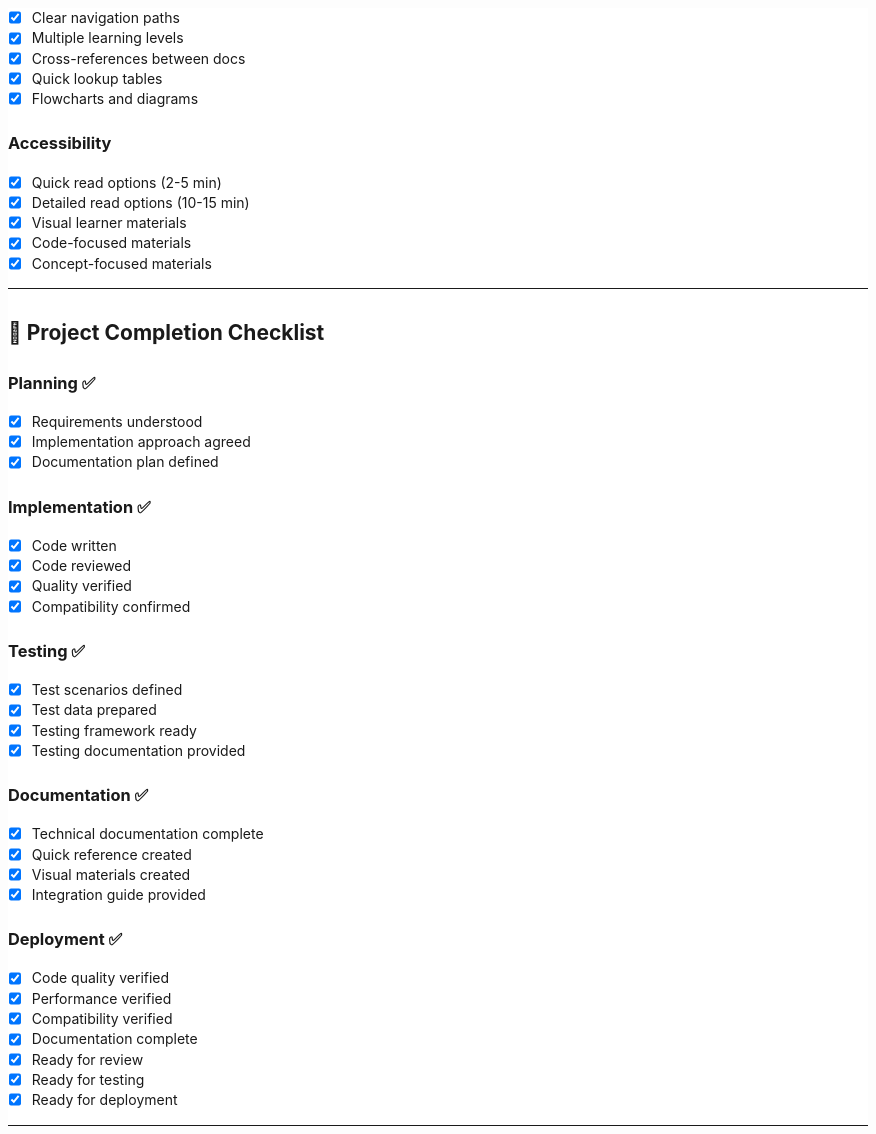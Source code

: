 - [x] Clear navigation paths
- [x] Multiple learning levels
- [x] Cross-references between docs
- [x] Quick lookup tables
- [x] Flowcharts and diagrams

### Accessibility

- [x] Quick read options (2-5 min)
- [x] Detailed read options (10-15 min)
- [x] Visual learner materials
- [x] Code-focused materials
- [x] Concept-focused materials

---

## 🎯 Project Completion Checklist

### Planning ✅

- [x] Requirements understood
- [x] Implementation approach agreed
- [x] Documentation plan defined

### Implementation ✅

- [x] Code written
- [x] Code reviewed
- [x] Quality verified
- [x] Compatibility confirmed

### Testing ✅

- [x] Test scenarios defined
- [x] Test data prepared
- [x] Testing framework ready
- [x] Testing documentation provided

### Documentation ✅

- [x] Technical documentation complete
- [x] Quick reference created
- [x] Visual materials created
- [x] Integration guide provided

### Deployment ✅

- [x] Code quality verified
- [x] Performance verified
- [x] Compatibility verified
- [x] Documentation complete
- [x] Ready for review
- [x] Ready for testing
- [x] Ready for deployment

---
